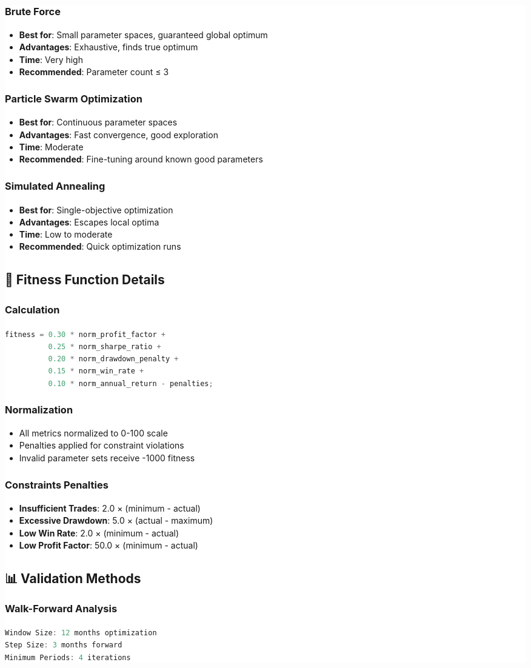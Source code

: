 ### Brute Force
- **Best for**: Small parameter spaces, guaranteed global optimum
- **Advantages**: Exhaustive, finds true optimum
- **Time**: Very high
- **Recommended**: Parameter count ≤ 3

### Particle Swarm Optimization
- **Best for**: Continuous parameter spaces
- **Advantages**: Fast convergence, good exploration
- **Time**: Moderate
- **Recommended**: Fine-tuning around known good parameters

### Simulated Annealing
- **Best for**: Single-objective optimization
- **Advantages**: Escapes local optima
- **Time**: Low to moderate
- **Recommended**: Quick optimization runs

## 🎯 Fitness Function Details

### Calculation
```cpp
fitness = 0.30 * norm_profit_factor +
          0.25 * norm_sharpe_ratio +
          0.20 * norm_drawdown_penalty +
          0.15 * norm_win_rate +
          0.10 * norm_annual_return - penalties;
```

### Normalization
- All metrics normalized to 0-100 scale
- Penalties applied for constraint violations
- Invalid parameter sets receive -1000 fitness

### Constraints Penalties
- **Insufficient Trades**: 2.0 × (minimum - actual)
- **Excessive Drawdown**: 5.0 × (actual - maximum)
- **Low Win Rate**: 2.0 × (minimum - actual)
- **Low Profit Factor**: 50.0 × (minimum - actual)

## 📊 Validation Methods

### Walk-Forward Analysis
```cpp
Window Size: 12 months optimization
Step Size: 3 months forward
Minimum Periods: 4 iterations
```
